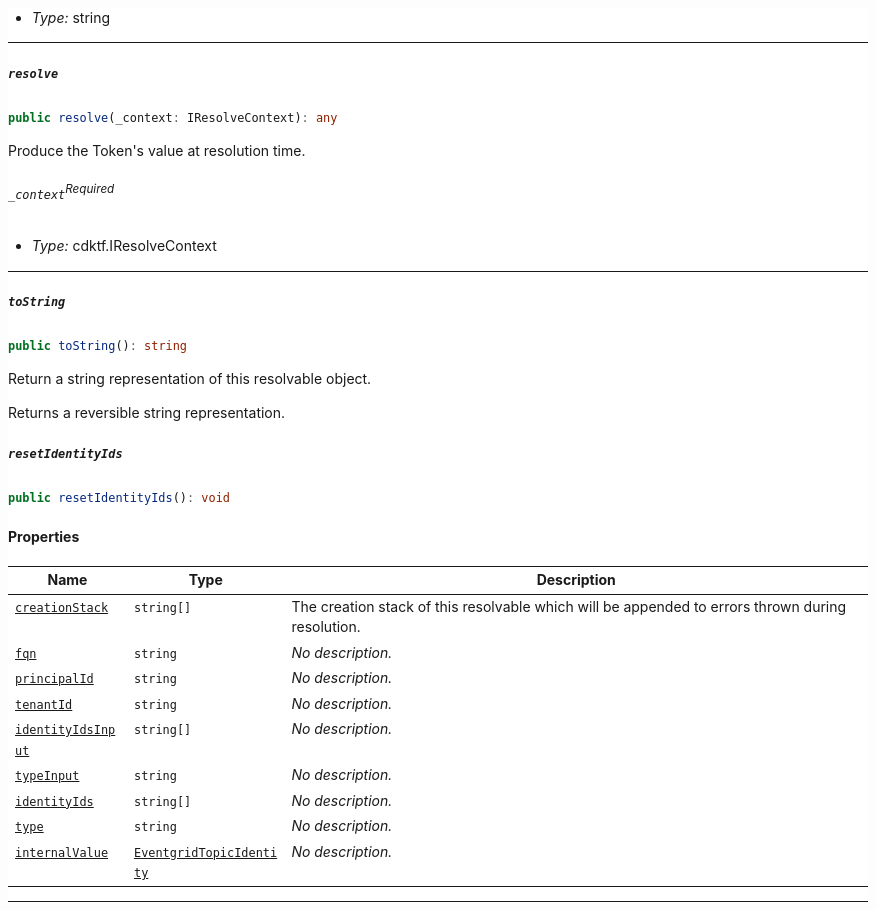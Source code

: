 - *Type:* string

---

##### `resolve` <a name="resolve" id="@cdktf/provider-azurerm.eventgridTopic.EventgridTopicIdentityOutputReference.resolve"></a>

```typescript
public resolve(_context: IResolveContext): any
```

Produce the Token's value at resolution time.

###### `_context`<sup>Required</sup> <a name="_context" id="@cdktf/provider-azurerm.eventgridTopic.EventgridTopicIdentityOutputReference.resolve.parameter._context"></a>

- *Type:* cdktf.IResolveContext

---

##### `toString` <a name="toString" id="@cdktf/provider-azurerm.eventgridTopic.EventgridTopicIdentityOutputReference.toString"></a>

```typescript
public toString(): string
```

Return a string representation of this resolvable object.

Returns a reversible string representation.

##### `resetIdentityIds` <a name="resetIdentityIds" id="@cdktf/provider-azurerm.eventgridTopic.EventgridTopicIdentityOutputReference.resetIdentityIds"></a>

```typescript
public resetIdentityIds(): void
```


#### Properties <a name="Properties" id="Properties"></a>

| **Name** | **Type** | **Description** |
| --- | --- | --- |
| <code><a href="#@cdktf/provider-azurerm.eventgridTopic.EventgridTopicIdentityOutputReference.property.creationStack">creationStack</a></code> | <code>string[]</code> | The creation stack of this resolvable which will be appended to errors thrown during resolution. |
| <code><a href="#@cdktf/provider-azurerm.eventgridTopic.EventgridTopicIdentityOutputReference.property.fqn">fqn</a></code> | <code>string</code> | *No description.* |
| <code><a href="#@cdktf/provider-azurerm.eventgridTopic.EventgridTopicIdentityOutputReference.property.principalId">principalId</a></code> | <code>string</code> | *No description.* |
| <code><a href="#@cdktf/provider-azurerm.eventgridTopic.EventgridTopicIdentityOutputReference.property.tenantId">tenantId</a></code> | <code>string</code> | *No description.* |
| <code><a href="#@cdktf/provider-azurerm.eventgridTopic.EventgridTopicIdentityOutputReference.property.identityIdsInput">identityIdsInput</a></code> | <code>string[]</code> | *No description.* |
| <code><a href="#@cdktf/provider-azurerm.eventgridTopic.EventgridTopicIdentityOutputReference.property.typeInput">typeInput</a></code> | <code>string</code> | *No description.* |
| <code><a href="#@cdktf/provider-azurerm.eventgridTopic.EventgridTopicIdentityOutputReference.property.identityIds">identityIds</a></code> | <code>string[]</code> | *No description.* |
| <code><a href="#@cdktf/provider-azurerm.eventgridTopic.EventgridTopicIdentityOutputReference.property.type">type</a></code> | <code>string</code> | *No description.* |
| <code><a href="#@cdktf/provider-azurerm.eventgridTopic.EventgridTopicIdentityOutputReference.property.internalValue">internalValue</a></code> | <code><a href="#@cdktf/provider-azurerm.eventgridTopic.EventgridTopicIdentity">EventgridTopicIdentity</a></code> | *No description.* |

---